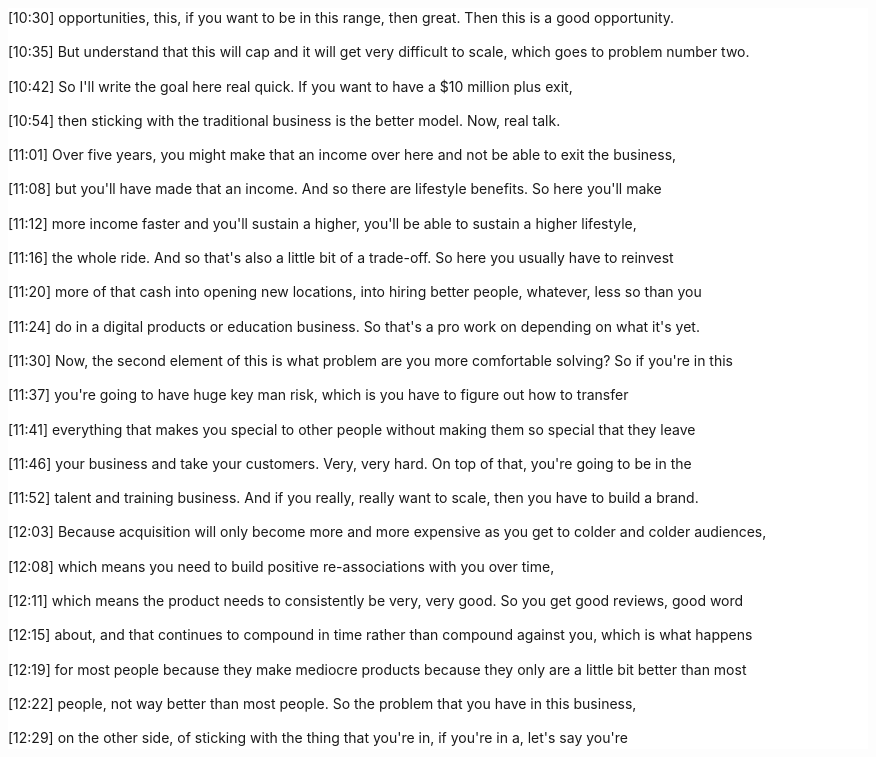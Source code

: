 [10:30] opportunities, this, if you want to be in this range, then great. Then this is a good opportunity.

[10:35] But understand that this will cap and it will get very difficult to scale, which goes to problem number two.

[10:42] So I'll write the goal here real quick. If you want to have a $10 million plus exit,

[10:54] then sticking with the traditional business is the better model. Now, real talk.

[11:01] Over five years, you might make that an income over here and not be able to exit the business,

[11:08] but you'll have made that an income. And so there are lifestyle benefits. So here you'll make

[11:12] more income faster and you'll sustain a higher, you'll be able to sustain a higher lifestyle,

[11:16] the whole ride. And so that's also a little bit of a trade-off. So here you usually have to reinvest

[11:20] more of that cash into opening new locations, into hiring better people, whatever, less so than you

[11:24] do in a digital products or education business. So that's a pro work on depending on what it's yet.

[11:30] Now, the second element of this is what problem are you more comfortable solving? So if you're in this

[11:37] you're going to have huge key man risk, which is you have to figure out how to transfer

[11:41] everything that makes you special to other people without making them so special that they leave

[11:46] your business and take your customers. Very, very hard. On top of that, you're going to be in the

[11:52] talent and training business. And if you really, really want to scale, then you have to build a brand.

[12:03] Because acquisition will only become more and more expensive as you get to colder and colder audiences,

[12:08] which means you need to build positive re-associations with you over time,

[12:11] which means the product needs to consistently be very, very good. So you get good reviews, good word

[12:15] about, and that continues to compound in time rather than compound against you, which is what happens

[12:19] for most people because they make mediocre products because they only are a little bit better than most

[12:22] people, not way better than most people. So the problem that you have in this business,

[12:29] on the other side, of sticking with the thing that you're in, if you're in a, let's say you're
